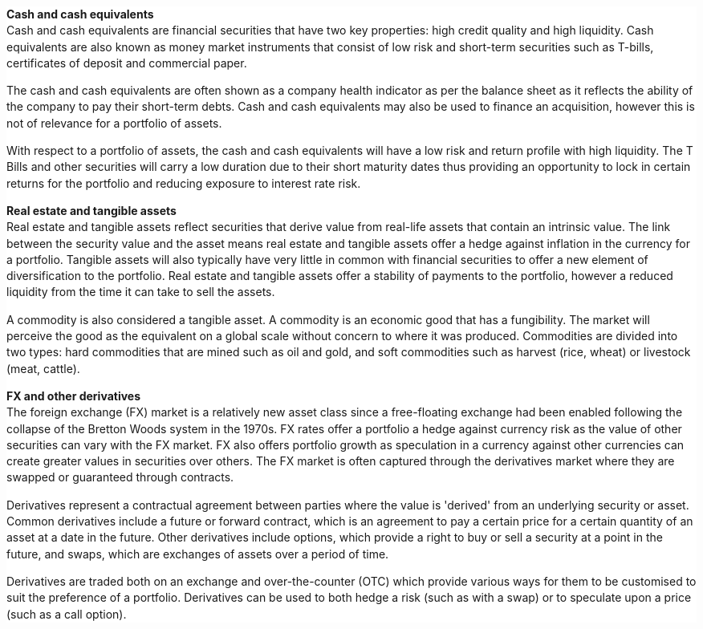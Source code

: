 <p>
<strong>Cash and cash equivalents</strong><br>
Cash and cash equivalents are financial securities that have two key properties: high credit quality and high liquidity.
Cash equivalents are also known as money market instruments that consist of low risk and short-term securities such as T-bills, certificates of deposit and commercial paper. 
</p>
<p>
The cash and cash equivalents are often shown as a company health indicator as per the balance sheet as it reflects the ability of the company to pay their short-term debts.
Cash and cash equivalents may also be used to finance an acquisition, however this is not of relevance for a portfolio of assets.
</p>
<p>
With respect to a portfolio of assets, the cash and cash equivalents will have a low risk and return profile with high liquidity. The T Bills and other securities will carry a low duration 
due to their short maturity dates thus providing an opportunity to lock in certain returns for the portfolio and reducing exposure to interest rate risk.
</p>

<p>
<strong>Real estate and tangible assets</strong><br>
Real estate and tangible assets reflect securities that derive value from real-life assets that contain an intrinsic value. 
The link between the security value and the asset means real estate and tangible assets offer a hedge against inflation in the currency for a portfolio.
Tangible assets will also typically have very little in common with financial securities to offer a new element of diversification to the portfolio. 
Real estate and tangible assets offer a stability of payments to the portfolio, however a reduced liquidity from the time it can take to sell the assets.  
</p>
<p>
A commodity is also considered a tangible asset. 
A commodity is an economic good that has a fungibility. 
The market will perceive the good as the equivalent on a global scale without concern to where it was produced.
Commodities are divided into two types: hard commodities that are mined such as oil and gold, and soft commodities such as harvest (rice, wheat) or livestock (meat, cattle).
</p>

<p>
<strong>FX and other derivatives</strong><br>
The foreign exchange (FX) market is a relatively new asset class since a free-floating exchange had been enabled following the collapse of the Bretton Woods system in the 1970s.
FX rates offer a portfolio a hedge against currency risk as the value of other securities can vary with the FX market. 
FX also offers portfolio growth as speculation in a currency against other currencies can create greater values in securities over others.
The FX market is often captured through the derivatives market where they are swapped or guaranteed through contracts.
</p>
<p>
Derivatives represent a contractual agreement between parties where the value is 'derived' from an underlying security or asset. 
Common derivatives include a future or forward contract, which is an agreement to pay a certain price for a certain quantity of an asset at a date in the future.
Other derivatives include options, which provide a right to buy or sell a security at a point in the future, and swaps, which are exchanges of assets over a period of time.
</p>
<p>
Derivatives are traded both on an exchange and over-the-counter (OTC) which provide various ways for them to be customised to suit the preference of a portfolio.
Derivatives can be used to both hedge a risk (such as with a swap) or to speculate upon a price (such as a call option).